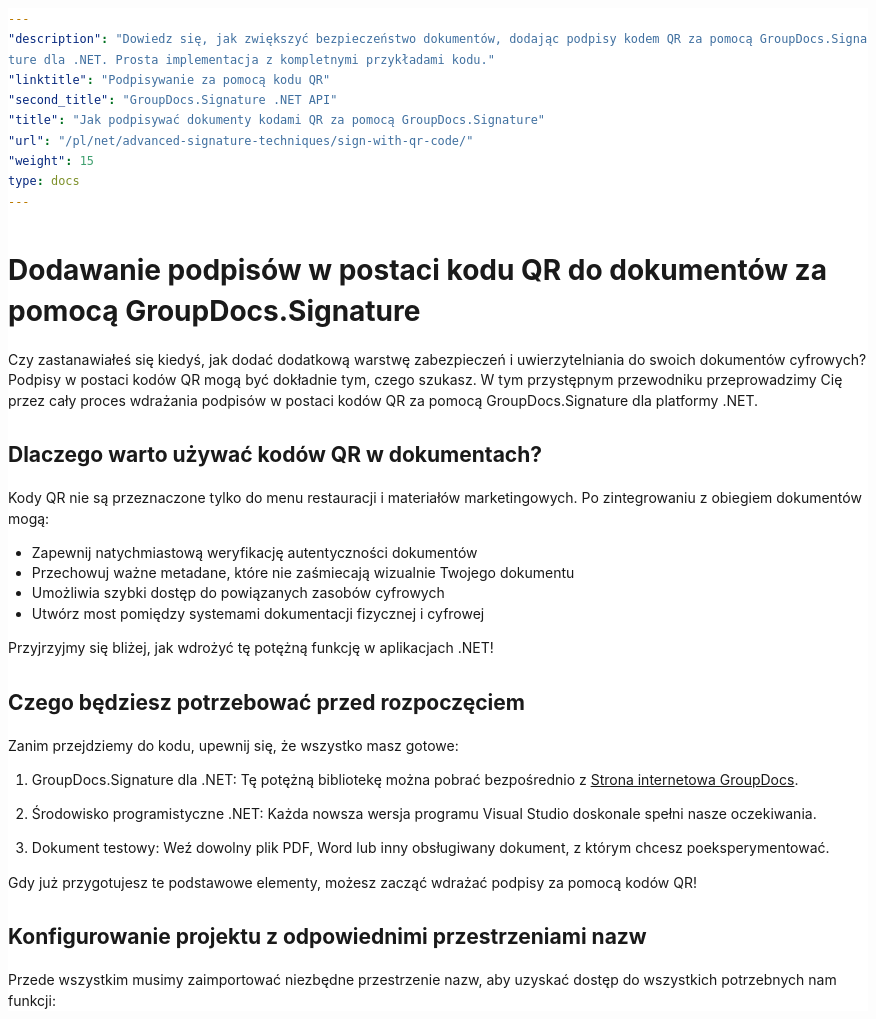 ```yaml
---
"description": "Dowiedz się, jak zwiększyć bezpieczeństwo dokumentów, dodając podpisy kodem QR za pomocą GroupDocs.Signature dla .NET. Prosta implementacja z kompletnymi przykładami kodu."
"linktitle": "Podpisywanie za pomocą kodu QR"
"second_title": "GroupDocs.Signature .NET API"
"title": "Jak podpisywać dokumenty kodami QR za pomocą GroupDocs.Signature"
"url": "/pl/net/advanced-signature-techniques/sign-with-qr-code/"
"weight": 15
type: docs
---
```

# Dodawanie podpisów w postaci kodu QR do dokumentów za pomocą GroupDocs.Signature

Czy zastanawiałeś się kiedyś, jak dodać dodatkową warstwę zabezpieczeń i uwierzytelniania do swoich dokumentów cyfrowych? Podpisy w postaci kodów QR mogą być dokładnie tym, czego szukasz. W tym przystępnym przewodniku przeprowadzimy Cię przez cały proces wdrażania podpisów w postaci kodów QR za pomocą GroupDocs.Signature dla platformy .NET.

## Dlaczego warto używać kodów QR w dokumentach?

Kody QR nie są przeznaczone tylko do menu restauracji i materiałów marketingowych. Po zintegrowaniu z obiegiem dokumentów mogą:

- Zapewnij natychmiastową weryfikację autentyczności dokumentów
- Przechowuj ważne metadane, które nie zaśmiecają wizualnie Twojego dokumentu
- Umożliwia szybki dostęp do powiązanych zasobów cyfrowych
- Utwórz most pomiędzy systemami dokumentacji fizycznej i cyfrowej

Przyjrzyjmy się bliżej, jak wdrożyć tę potężną funkcję w aplikacjach .NET!

## Czego będziesz potrzebować przed rozpoczęciem

Zanim przejdziemy do kodu, upewnij się, że wszystko masz gotowe:

1. GroupDocs.Signature dla .NET: Tę potężną bibliotekę można pobrać bezpośrednio z [Strona internetowa GroupDocs](https://releases.groupdocs.com/signature/net/).

2. Środowisko programistyczne .NET: Każda nowsza wersja programu Visual Studio doskonale spełni nasze oczekiwania.

3. Dokument testowy: Weź dowolny plik PDF, Word lub inny obsługiwany dokument, z którym chcesz poeksperymentować.

Gdy już przygotujesz te podstawowe elementy, możesz zacząć wdrażać podpisy za pomocą kodów QR!

## Konfigurowanie projektu z odpowiednimi przestrzeniami nazw

Przede wszystkim musimy zaimportować niezbędne przestrzenie nazw, aby uzyskać dostęp do wszystkich potrzebnych nam funkcji:
